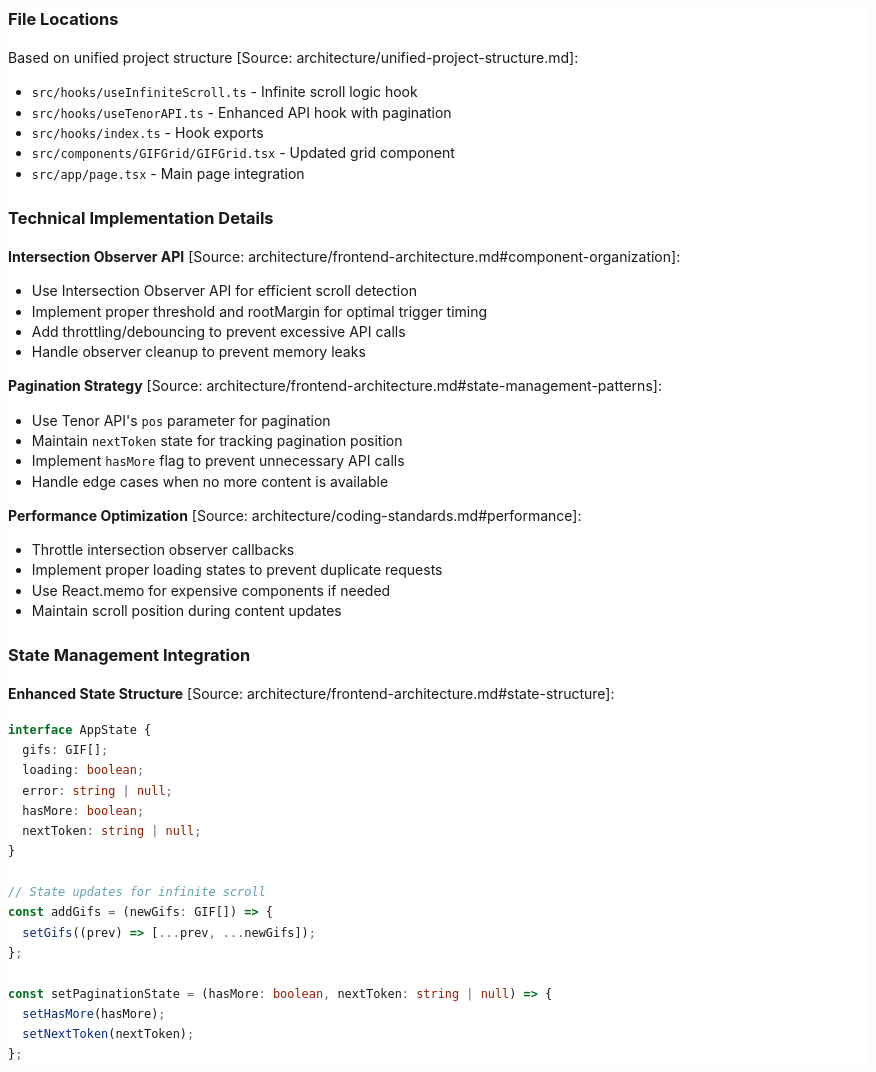 ### File Locations

Based on unified project structure [Source: architecture/unified-project-structure.md]:

- `src/hooks/useInfiniteScroll.ts` - Infinite scroll logic hook
- `src/hooks/useTenorAPI.ts` - Enhanced API hook with pagination
- `src/hooks/index.ts` - Hook exports
- `src/components/GIFGrid/GIFGrid.tsx` - Updated grid component
- `src/app/page.tsx` - Main page integration

### Technical Implementation Details

**Intersection Observer API** [Source: architecture/frontend-architecture.md#component-organization]:

- Use Intersection Observer API for efficient scroll detection
- Implement proper threshold and rootMargin for optimal trigger timing
- Add throttling/debouncing to prevent excessive API calls
- Handle observer cleanup to prevent memory leaks

**Pagination Strategy** [Source: architecture/frontend-architecture.md#state-management-patterns]:

- Use Tenor API's `pos` parameter for pagination
- Maintain `nextToken` state for tracking pagination position
- Implement `hasMore` flag to prevent unnecessary API calls
- Handle edge cases when no more content is available

**Performance Optimization** [Source: architecture/coding-standards.md#performance]:

- Throttle intersection observer callbacks
- Implement proper loading states to prevent duplicate requests
- Use React.memo for expensive components if needed
- Maintain scroll position during content updates

### State Management Integration

**Enhanced State Structure** [Source: architecture/frontend-architecture.md#state-structure]:

```typescript
interface AppState {
  gifs: GIF[];
  loading: boolean;
  error: string | null;
  hasMore: boolean;
  nextToken: string | null;
}

// State updates for infinite scroll
const addGifs = (newGifs: GIF[]) => {
  setGifs((prev) => [...prev, ...newGifs]);
};

const setPaginationState = (hasMore: boolean, nextToken: string | null) => {
  setHasMore(hasMore);
  setNextToken(nextToken);
};
```
